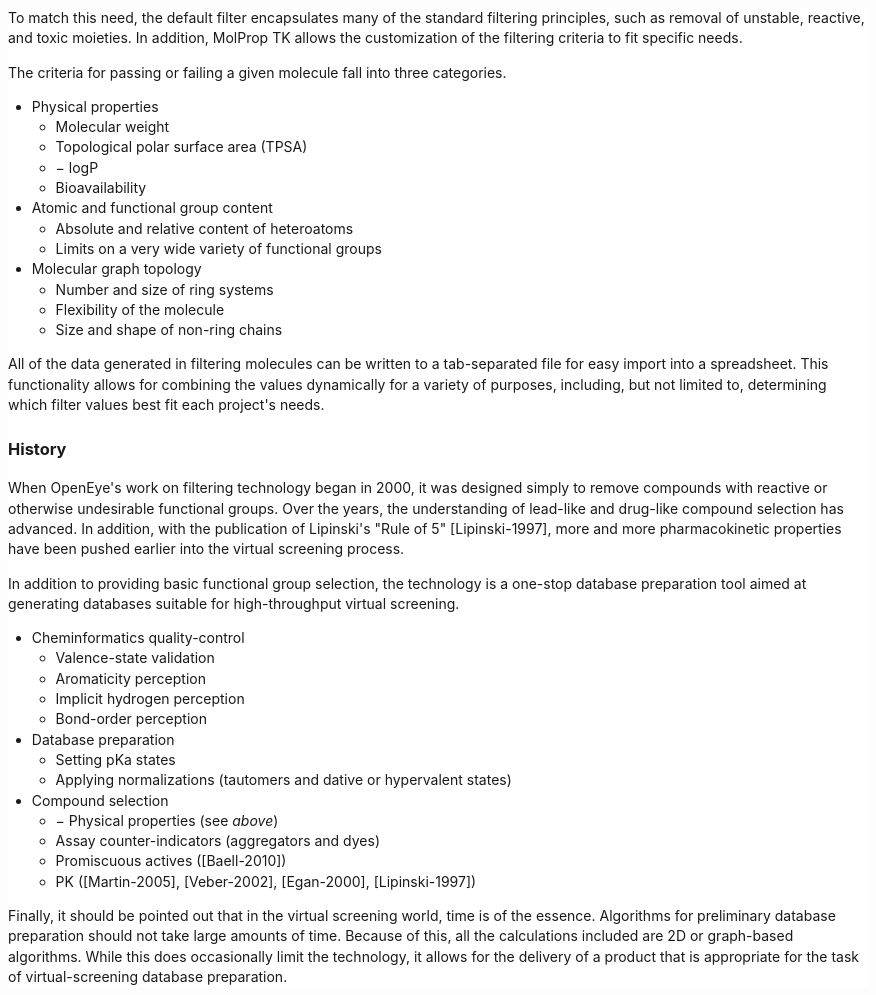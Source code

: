 To match this need, the default filter encapsulates many of the standard filtering principles, such as removal of unstable, reactive, and toxic moieties. In addition, MolProp TK allows the customization of the filtering criteria to fit specific needs.

The criteria for passing or failing a given molecule fall into three categories.

- Physical properties
  - Molecular weight
  - Topological polar surface area (TPSA)
  - $-$  logP
  - Bioavailability
- Atomic and functional group content
  - Absolute and relative content of heteroatoms
  - Limits on a very wide variety of functional groups
- Molecular graph topology
  - Number and size of ring systems
  - Flexibility of the molecule
  - Size and shape of non-ring chains

All of the data generated in filtering molecules can be written to a tab-separated file for easy import into a spreadsheet. This functionality allows for combining the values dynamically for a variety of purposes, including, but not limited to, determining which filter values best fit each project's needs.

### **History**

When OpenEye's work on filtering technology began in 2000, it was designed simply to remove compounds with reactive or otherwise undesirable functional groups. Over the years, the understanding of lead-like and drug-like compound selection has advanced. In addition, with the publication of Lipinski's "Rule of 5" [Lipinski-1997], more and more pharmacokinetic properties have been pushed earlier into the virtual screening process.

In addition to providing basic functional group selection, the technology is a one-stop database preparation tool aimed at generating databases suitable for high-throughput virtual screening.

- Cheminformatics quality-control
  - Valence-state validation
  - Aromaticity perception
  - Implicit hydrogen perception
  - Bond-order perception
- Database preparation
  - Setting pKa states
  - Applying normalizations (tautomers and dative or hypervalent states)
- Compound selection
  - $-$  Physical properties (see *above*)
  - Assay counter-indicators (aggregators and dyes)
  - Promiscuous actives ([Baell-2010])
  - PK ([Martin-2005], [Veber-2002], [Egan-2000], [Lipinski-1997])

Finally, it should be pointed out that in the virtual screening world, time is of the essence. Algorithms for preliminary database preparation should not take large amounts of time. Because of this, all the calculations included are 2D or graph-based algorithms. While this does occasionally limit the technology, it allows for the delivery of a product that is appropriate for the task of virtual-screening database preparation.
